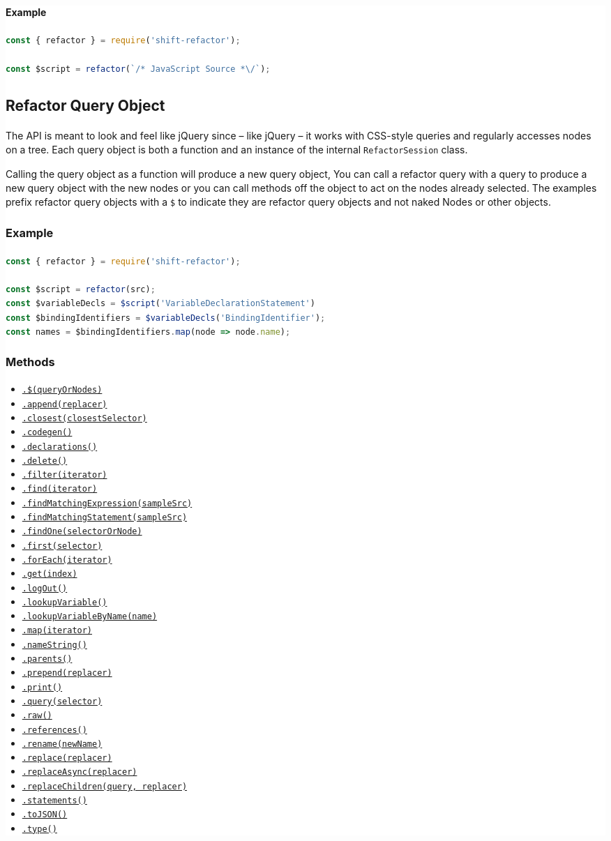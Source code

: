 #### Example

```js
const { refactor } = require('shift-refactor');

const $script = refactor(`/* JavaScript Source *\/`);
```

## Refactor Query Object

The API is meant to look and feel like jQuery since – like jQuery – it works with CSS-style queries and regularly accesses nodes on a tree. Each query object is both a function and an instance of the internal `RefactorSession` class.

Calling the query object as a function will produce a new query object, You can call a refactor query with a query to produce a new query object with the new nodes or you can call methods off the object to act on the nodes already selected. The examples prefix refactor query objects with a `$` to indicate they are refactor query objects and not naked Nodes or other objects.

### Example

```js
const { refactor } = require('shift-refactor');

const $script = refactor(src);
const $variableDecls = $script('VariableDeclarationStatement')
const $bindingIdentifiers = $variableDecls('BindingIdentifier');
const names = $bindingIdentifiers.map(node => node.name);
```

### Methods

- [`.$(queryOrNodes)`](#$queryornodes)
- [`.append(replacer)`](#appendreplacer)
- [`.closest(closestSelector)`](#closestclosestselector)
- [`.codegen()`](#codegen)
- [`.declarations()`](#declarations)
- [`.delete()`](#delete)
- [`.filter(iterator)`](#filteriterator)
- [`.find(iterator)`](#finditerator)
- [`.findMatchingExpression(sampleSrc)`](#findmatchingexpressionsamplesrc)
- [`.findMatchingStatement(sampleSrc)`](#findmatchingstatementsamplesrc)
- [`.findOne(selectorOrNode)`](#findoneselectorornode)
- [`.first(selector)`](#firstselector)
- [`.forEach(iterator)`](#foreachiterator)
- [`.get(index)`](#getindex)
- [`.logOut()`](#logout)
- [`.lookupVariable()`](#lookupvariable)
- [`.lookupVariableByName(name)`](#lookupvariablebynamename)
- [`.map(iterator)`](#mapiterator)
- [`.nameString()`](#namestring)
- [`.parents()`](#parents)
- [`.prepend(replacer)`](#prependreplacer)
- [`.print()`](#print)
- [`.query(selector)`](#queryselector)
- [`.raw()`](#raw)
- [`.references()`](#references)
- [`.rename(newName)`](#renamenewname)
- [`.replace(replacer)`](#replacereplacer)
- [`.replaceAsync(replacer)`](#replaceasyncreplacer)
- [`.replaceChildren(query, replacer)`](#replacechildrenquery-replacer)
- [`.statements()`](#statements)
- [`.toJSON()`](#tojson)
- [`.type()`](#type)
